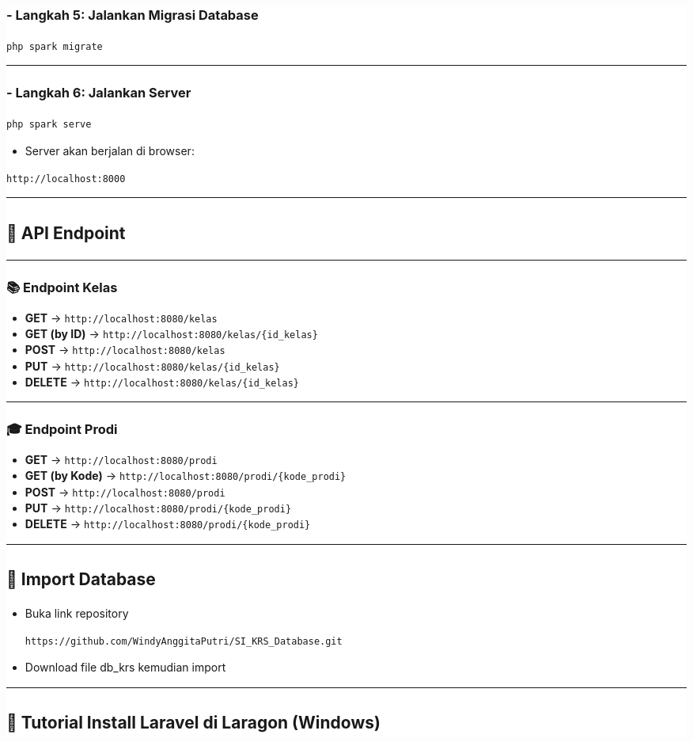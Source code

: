 
### - Langkah 5: Jalankan Migrasi Database
```bash
php spark migrate
```

---

### - Langkah 6: Jalankan Server 

```bash
php spark serve
```
- Server akan berjalan di browser:
```
http://localhost:8000
```

---

## 📌 API Endpoint
---

### 📚 **Endpoint Kelas**

* **GET** → `http://localhost:8080/kelas`
* **GET (by ID)** → `http://localhost:8080/kelas/{id_kelas}`
* **POST** → `http://localhost:8080/kelas`
* **PUT** → `http://localhost:8080/kelas/{id_kelas}`
* **DELETE** → `http://localhost:8080/kelas/{id_kelas}`

---

### 🎓 **Endpoint Prodi**

* **GET** → `http://localhost:8080/prodi`
* **GET (by Kode)** → `http://localhost:8080/prodi/{kode_prodi}`
* **POST** → `http://localhost:8080/prodi`
* **PUT** → `http://localhost:8080/prodi/{kode_prodi}`
* **DELETE** → `http://localhost:8080/prodi/{kode_prodi}`
---

## 🧱 Import Database
- Buka link repository
  ```bash
  https://github.com/WindyAnggitaPutri/SI_KRS_Database.git
  ```
- Download file db_krs kemudian import
---

## 🚀 Tutorial Install Laravel di Laragon (Windows)
